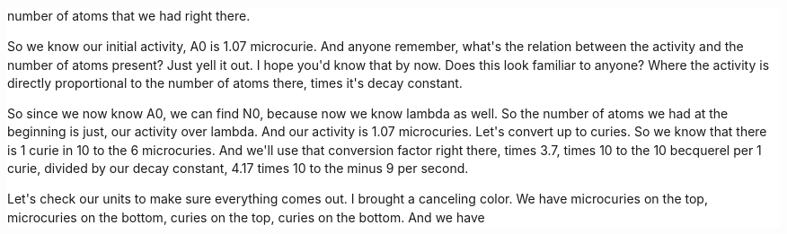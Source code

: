   <span m="430110">number</span> <span m="430500">of</span> <span m="430680">atoms</span>
  <span m="431070">that</span> <span m="431190">we</span> <span m="431340">had</span>
  <span m="431520">right</span> <span m="431700">there.</span></p><p><span m="432610">So</span>
  <span m="432660">we</span> <span m="432750">know</span> <span m="432900">our</span>
  <span m="433020">initial</span> <span m="433380">activity,</span> <span m="433860">A0</span>
  <span m="434790">is</span> <span m="434940">1.07</span> <span m="435690">microcurie.</span>
  <span m="436810">And</span> <span m="436990">anyone</span> <span m="437340">remember,</span>
  <span m="437610">what's</span> <span m="437820">the</span> <span m="438210">relation</span>
  <span m="438690">between</span> <span m="439020">the</span> <span m="439140">activity</span>
  <span m="439830">and</span> <span m="439950">the</span> <span m="440010">number</span>
  <span m="440280">of</span> <span m="440370">atoms</span> <span m="440670">present?</span>
  <span m="442780">Just</span> <span m="442940">yell</span> <span m="443060">it</span>
  <span m="443410">out.</span> <span m="447514">I</span> <span m="447970">hope</span>
  <span m="448210">you'd</span> <span m="448330">know</span> <span m="448480">that</span>
  <span m="448630">by</span> <span m="448810">now.</span> <span m="452700">Does this</span>
  <span m="452900">look</span> <span m="453050">familiar</span> <span m="453440">to</span>
  <span m="453530">anyone?</span> <span m="457540">Where</span> <span m="457690">the</span>
  <span m="457810">activity</span> <span m="459100">is</span> <span m="459250">directly</span>
  <span m="459640">proportional</span> <span m="460150">to</span> <span m="460240">the</span>
  <span m="460330">number</span> <span m="460660">of</span> <span m="460750">atoms</span>
  <span m="461050">there,</span> <span m="462040">times</span> <span m="462340">it's</span>
  <span m="462460">decay</span> <span m="462730">constant.</span></p><p><span m="464390">So</span>
  <span m="464450">since</span> <span m="464690">we</span> <span m="464810">now</span>
  <span m="465080">know</span> <span m="465350">A0,</span> <span m="467480">we</span>
  <span m="467600">can</span> <span m="467750">find</span> <span m="468080">N0,</span>
  <span m="469650">because</span> <span m="469920">now</span> <span m="470070">we</span>
  <span m="470160">know</span> <span m="470310">lambda</span> <span m="470670">as</span>
  <span m="470790">well.</span> <span m="472320">So</span> <span m="474350">the</span>
  <span m="474440">number</span> <span m="474740">of</span> <span m="474830">atoms</span>
  <span m="475190">we</span> <span m="475310">had</span> <span m="475490">at</span>
  <span m="475550">the</span> <span m="475610">beginning</span> <span m="476000">is</span>
  <span m="476150">just,</span> <span m="477050">our</span> <span m="477230">activity</span>
  <span m="478580">over</span> <span m="478850">lambda.</span> <span m="480250">And</span>
  <span m="480350">our</span> <span m="480440">activity</span> <span m="481070">is</span>
  <span m="482360">1.07</span> <span m="484520">microcuries.</span> <span m="486410">Let's</span>
  <span m="486590">convert</span> <span m="486950">up</span> <span m="487070">to</span>
  <span m="487160">curies.</span> <span m="488450">So</span> <span m="488600">we</span>
  <span m="488690">know</span> <span m="488930">that</span> <span m="489080">there</span>
  <span m="489250">is</span> <span m="489440">1</span> <span m="490610">curie</span>
  <span m="491360">in</span> <span m="492850">10</span> <span m="493240">to</span>
  <span m="493390">the</span> <span m="493510">6</span> <span m="495040">microcuries.</span>
  <span m="496210">And</span> <span m="496330">we'll</span> <span m="496420">use</span>
  <span m="496630">that</span> <span m="496870">conversion</span> <span m="497350">factor</span>
  <span m="497710">right</span> <span m="497950">there,</span> <span m="499150">times</span>
  <span m="499660">3.7,</span> <span m="501820">times</span> <span m="502120">10</span>
  <span m="502300">to</span> <span m="502360">the</span> <span m="502720">10</span>
  <span m="504208">becquerel</span> <span m="505530">per</span> <span m="507180">1</span>
  <span m="507480">curie,</span> <span m="509710">divided</span> <span m="510220">by</span>
  <span m="510490">our</span> <span m="510760">decay</span> <span m="511090">constant,</span>
  <span m="513450">4.17</span> <span m="514679">times</span> <span m="515130">10</span>
  <span m="515370">to</span> <span m="515490">the</span> <span m="515580">minus</span>
  <span m="516030">9</span> <span m="517320">per</span> <span m="517470">second.</span></p><p><span
  m="518760">Let's</span> <span m="518909">check</span> <span m="519120">our</span>
  <span m="519210">units</span> <span m="519539">to</span> <span m="519630">make</span>
  <span m="519809">sure</span> <span m="519990">everything</span> <span m="520950">comes</span>
  <span m="521280">out.</span> <span m="524720">I</span> <span m="524850">brought</span>
  <span m="525090">a</span> <span m="525120">canceling</span> <span m="525690">color.</span>
  <span m="527970">We</span> <span m="528090">have</span> <span m="528240">microcuries</span>
  <span m="528930">on</span> <span m="529020">the</span> <span m="529080">top,</span>
  <span m="529680">microcuries</span> <span m="530280">on</span> <span m="530370">the</span>
  <span m="530430">bottom,</span> <span m="531440">curies</span> <span m="531900">on</span>
  <span m="531990">the</span> <span m="532080">top,</span> <span m="532680">curies</span>
  <span m="533070">on</span> <span m="533160">the</span> <span m="533220">bottom.</span>
  <span m="534420">And</span> <span m="534540">we</span> <span m="534660">have</span>